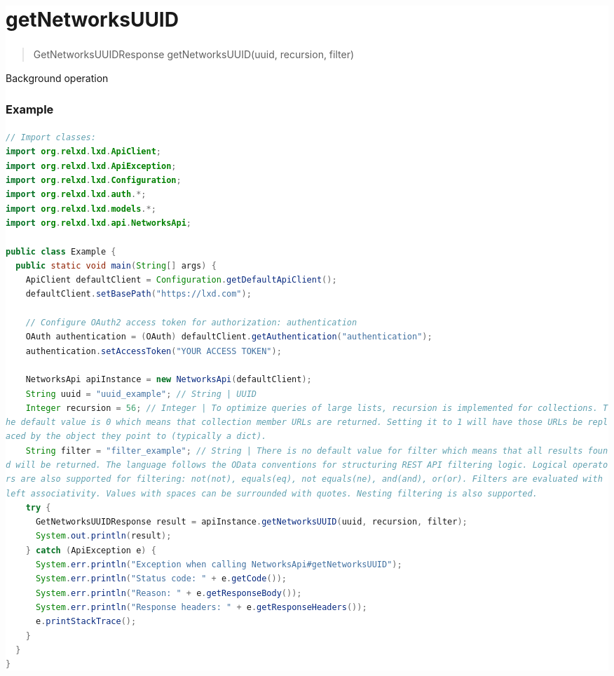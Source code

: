 <a name="getNetworksUUID"></a>
# **getNetworksUUID**
> GetNetworksUUIDResponse getNetworksUUID(uuid, recursion, filter)



Background operation

### Example
```java
// Import classes:
import org.relxd.lxd.ApiClient;
import org.relxd.lxd.ApiException;
import org.relxd.lxd.Configuration;
import org.relxd.lxd.auth.*;
import org.relxd.lxd.models.*;
import org.relxd.lxd.api.NetworksApi;

public class Example {
  public static void main(String[] args) {
    ApiClient defaultClient = Configuration.getDefaultApiClient();
    defaultClient.setBasePath("https://lxd.com");
    
    // Configure OAuth2 access token for authorization: authentication
    OAuth authentication = (OAuth) defaultClient.getAuthentication("authentication");
    authentication.setAccessToken("YOUR ACCESS TOKEN");

    NetworksApi apiInstance = new NetworksApi(defaultClient);
    String uuid = "uuid_example"; // String | UUID
    Integer recursion = 56; // Integer | To optimize queries of large lists, recursion is implemented for collections. The default value is 0 which means that collection member URLs are returned. Setting it to 1 will have those URLs be replaced by the object they point to (typically a dict).
    String filter = "filter_example"; // String | There is no default value for filter which means that all results found will be returned. The language follows the OData conventions for structuring REST API filtering logic. Logical operators are also supported for filtering: not(not), equals(eq), not equals(ne), and(and), or(or). Filters are evaluated with left associativity. Values with spaces can be surrounded with quotes. Nesting filtering is also supported.
    try {
      GetNetworksUUIDResponse result = apiInstance.getNetworksUUID(uuid, recursion, filter);
      System.out.println(result);
    } catch (ApiException e) {
      System.err.println("Exception when calling NetworksApi#getNetworksUUID");
      System.err.println("Status code: " + e.getCode());
      System.err.println("Reason: " + e.getResponseBody());
      System.err.println("Response headers: " + e.getResponseHeaders());
      e.printStackTrace();
    }
  }
}
```
